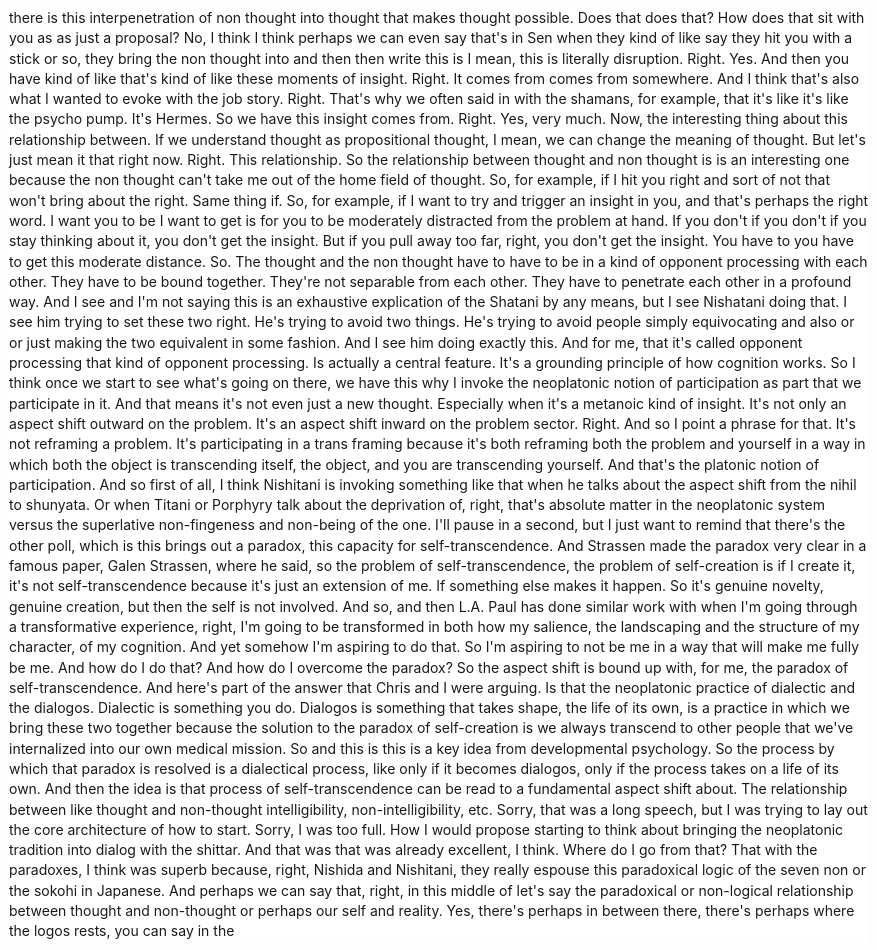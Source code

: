 there is this interpenetration of non thought into thought that makes thought possible. Does that does that? How does that sit with you as as just a proposal? No, I think I think perhaps we can even say that's in Sen when they kind of like say they hit you with a stick or so, they bring the non thought into and then then write this is I mean, this is literally disruption. Right. Yes. And then you have kind of like that's kind of like these moments of insight. Right. It comes from comes from somewhere. And I think that's also what I wanted to evoke with the job story. Right. That's why we often said in with the shamans, for example, that it's like it's like the psycho pump. It's Hermes. So we have this insight comes from. Right. Yes, very much. Now, the interesting thing about this relationship between. If we understand thought as propositional thought, I mean, we can change the meaning of thought. But let's just mean it that right now. Right. This relationship. So the relationship between thought and non thought is is an interesting one because the non thought can't take me out of the home field of thought. So, for example, if I hit you right and sort of not that won't bring about the right. Same thing if. So, for example, if I want to try and trigger an insight in you, and that's perhaps the right word. I want you to be I want to get is for you to be moderately distracted from the problem at hand. If you don't if you don't if you stay thinking about it, you don't get the insight. But if you pull away too far, right, you don't get the insight. You have to you have to get this moderate distance. So. The thought and the non thought have to have to be in a kind of opponent processing with each other. They have to be bound together. They're not separable from each other. They have to penetrate each other in a profound way. And I see and I'm not saying this is an exhaustive explication of the Shatani by any means, but I see Nishatani doing that. I see him trying to set these two right. He's trying to avoid two things. He's trying to avoid people simply equivocating and also or or just making the two equivalent in some fashion. And I see him doing exactly this. And for me, that it's called opponent processing that kind of opponent processing. Is actually a central feature. It's a grounding principle of how cognition works. So I think once we start to see what's going on there, we have this why I invoke the neoplatonic notion of participation as part that we participate in it. And that means it's not even just a new thought. Especially when it's a metanoic kind of insight. It's not only an aspect shift outward on the problem. It's an aspect shift inward on the problem sector. Right. And so I point a phrase for that. It's not reframing a problem. It's participating in a trans framing because it's both reframing both the problem and yourself in a way in which both the object is transcending itself, the object, and you are transcending yourself. And that's the platonic notion of participation. And so first of all, I think Nishitani is invoking something like that when he talks about the aspect shift from the nihil to shunyata. Or when Titani or Porphyry talk about the deprivation of, right, that's absolute matter in the neoplatonic system versus the superlative non-fingeness and non-being of the one. I'll pause in a second, but I just want to remind that there's the other poll, which is this brings out a paradox, this capacity for self-transcendence. And Strassen made the paradox very clear in a famous paper, Galen Strassen, where he said, so the problem of self-transcendence, the problem of self-creation is if I create it, it's not self-transcendence because it's just an extension of me. If something else makes it happen. So it's genuine novelty, genuine creation, but then the self is not involved. And so, and then L.A. Paul has done similar work with when I'm going through a transformative experience, right, I'm going to be transformed in both how my salience, the landscaping and the structure of my character, of my cognition. And yet somehow I'm aspiring to do that. So I'm aspiring to not be me in a way that will make me fully be me. And how do I do that? And how do I overcome the paradox? So the aspect shift is bound up with, for me, the paradox of self-transcendence. And here's part of the answer that Chris and I were arguing. Is that the neoplatonic practice of dialectic and the dialogos. Dialectic is something you do. Dialogos is something that takes shape, the life of its own, is a practice in which we bring these two together because the solution to the paradox of self-creation is we always transcend to other people that we've internalized into our own medical mission. So and this is this is a key idea from developmental psychology. So the process by which that paradox is resolved is a dialectical process, like only if it becomes dialogos, only if the process takes on a life of its own. And then the idea is that process of self-transcendence can be read to a fundamental aspect shift about. The relationship between like thought and non-thought intelligibility, non-intelligibility, etc. Sorry, that was a long speech, but I was trying to lay out the core architecture of how to start. Sorry, I was too full. How I would propose starting to think about bringing the neoplatonic tradition into dialog with the shittar. And that was that was already excellent, I think. Where do I go from that? That with the paradoxes, I think was superb because, right, Nishida and Nishitani, they really espouse this paradoxical logic of the seven non or the sokohi in Japanese. And perhaps we can say that, right, in this middle of let's say the paradoxical or non-logical relationship between thought and non-thought or perhaps our self and reality. Yes, there's perhaps in between there, there's perhaps where the logos rests, you can say in the
